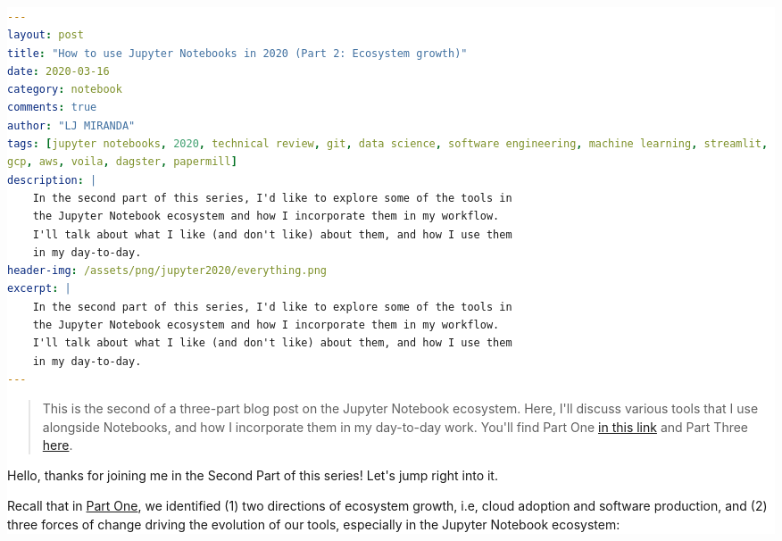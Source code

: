 ```yaml
---
layout: post
title: "How to use Jupyter Notebooks in 2020 (Part 2: Ecosystem growth)"
date: 2020-03-16
category: notebook
comments: true
author: "LJ MIRANDA"
tags: [jupyter notebooks, 2020, technical review, git, data science, software engineering, machine learning, streamlit, gcp, aws, voila, dagster, papermill]
description: |
    In the second part of this series, I'd like to explore some of the tools in
    the Jupyter Notebook ecosystem and how I incorporate them in my workflow.
    I'll talk about what I like (and don't like) about them, and how I use them
    in my day-to-day.
header-img: /assets/png/jupyter2020/everything.png
excerpt: |
    In the second part of this series, I'd like to explore some of the tools in
    the Jupyter Notebook ecosystem and how I incorporate them in my workflow.
    I'll talk about what I like (and don't like) about them, and how I use them
    in my day-to-day.
---
```



> This is the second of a three-part blog post on the Jupyter Notebook
> ecosystem.  Here, I'll discuss various tools that I use alongside Notebooks,
> and how I incorporate them in my day-to-day work. You'll find Part One [in this link](/notebook/2020/03/06/jupyter-notebooks-in-2020/) and Part Three
> [here](/notebook/2020/03/30/jupyter-notebooks-in-2020-part-3/).

Hello, thanks for joining me in the Second Part of this series! Let's jump
right into it. 

<span class="firstcharacter">R</span>ecall that in [Part One](/notebook/2020/03/06/jupyter-notebooks-in-2020/), we
identified (1) two directions of ecosystem growth, i.e, cloud adoption and
software production, and (2) three forces of change driving the evolution of
our tools, especially in the Jupyter Notebook ecosystem:


[^1]: Generating plots and charts, quick-and-dirty exploratory data analysis (EDA), inspecting a dataset, training models, etc. 
[^2]: There's another breed of data professionals: machine learning engineers (MLE) or research engineers. They're either researchers who had intermediate (or advanced) software engineering skills or engineers who are venturing into ML/AI.  
[^3]: There's a similar tool, [jupytext](https://github.com/mwouts/jupytext) that solves the same use-case. I won't be expounding on this since nbconvert seems to work on that space too.
[^4]: This is still a common use-case. For example, [Google BigQuery](https://cloud.google.com/bigquery) allows us to analyze petabyte-scale data using SQL at "blazing-fast speeds without zero operational overhead."